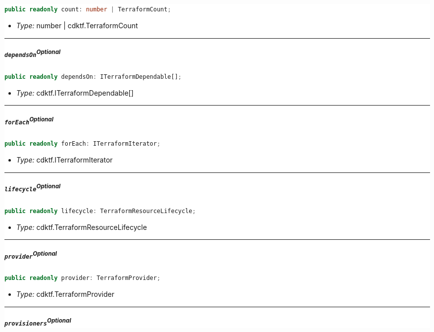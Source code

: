 ```typescript
public readonly count: number | TerraformCount;
```

- *Type:* number | cdktf.TerraformCount

---

##### `dependsOn`<sup>Optional</sup> <a name="dependsOn" id="@cdktf/provider-dnsimple.zoneRecord.ZoneRecordConfig.property.dependsOn"></a>

```typescript
public readonly dependsOn: ITerraformDependable[];
```

- *Type:* cdktf.ITerraformDependable[]

---

##### `forEach`<sup>Optional</sup> <a name="forEach" id="@cdktf/provider-dnsimple.zoneRecord.ZoneRecordConfig.property.forEach"></a>

```typescript
public readonly forEach: ITerraformIterator;
```

- *Type:* cdktf.ITerraformIterator

---

##### `lifecycle`<sup>Optional</sup> <a name="lifecycle" id="@cdktf/provider-dnsimple.zoneRecord.ZoneRecordConfig.property.lifecycle"></a>

```typescript
public readonly lifecycle: TerraformResourceLifecycle;
```

- *Type:* cdktf.TerraformResourceLifecycle

---

##### `provider`<sup>Optional</sup> <a name="provider" id="@cdktf/provider-dnsimple.zoneRecord.ZoneRecordConfig.property.provider"></a>

```typescript
public readonly provider: TerraformProvider;
```

- *Type:* cdktf.TerraformProvider

---

##### `provisioners`<sup>Optional</sup> <a name="provisioners" id="@cdktf/provider-dnsimple.zoneRecord.ZoneRecordConfig.property.provisioners"></a>
